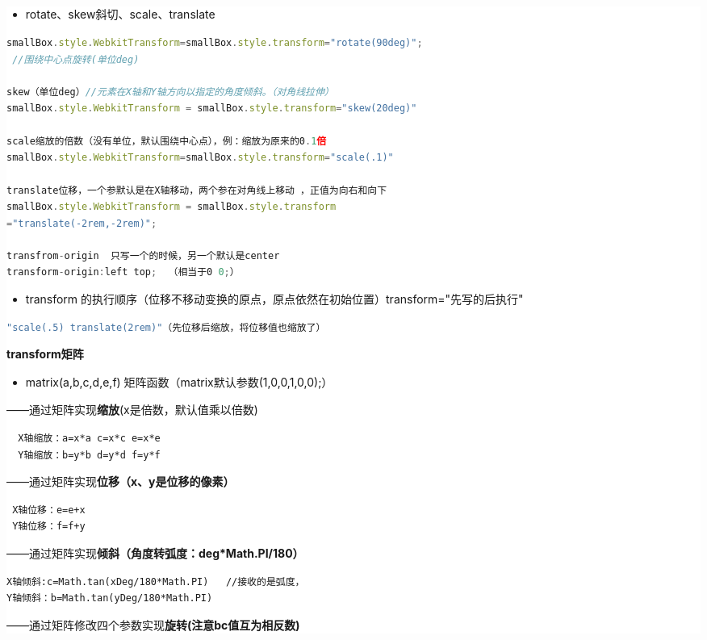 - rotate、skew斜切、scale、translate

```js
smallBox.style.WebkitTransform=smallBox.style.transform="rotate(90deg)";  
 //围绕中心点旋转(单位deg)
 
skew（单位deg）//元素在X轴和Y轴方向以指定的角度倾斜。（对角线拉伸）
smallBox.style.WebkitTransform = smallBox.style.transform="skew(20deg)"
 
scale缩放的倍数（没有单位，默认围绕中心点），例：缩放为原来的0.1倍
smallBox.style.WebkitTransform=smallBox.style.transform="scale(.1)"  
  
translate位移，一个参默认是在X轴移动，两个参在对角线上移动 ，正值为向右和向下
smallBox.style.WebkitTransform = smallBox.style.transform 
="translate(-2rem,-2rem)";

transfrom-origin  只写一个的时候，另一个默认是center
transform-origin:left top;  （相当于0 0;）
```



- transform 的执行顺序（位移不移动变换的原点，原点依然在初始位置）transform="先写的后执行"

```js
"scale(.5) translate(2rem)"（先位移后缩放，将位移值也缩放了）
```



**transform矩阵**

- matrix(a,b,c,d,e,f)  矩阵函数（matrix默认参数(1,0,0,1,0,0);）

——通过矩阵实现**缩放**(x是倍数，默认值乘以倍数)

```
  X轴缩放：a=x*a c=x*c e=x*e
  Y轴缩放：b=y*b d=y*d f=y*f
```



——通过矩阵实现**位移（x、y是位移的像素）**

```
 X轴位移：e=e+x
 Y轴位移：f=f+y
```



——通过矩阵实现**倾斜（角度转弧度：deg\*Math.PI/180）**

 ```
 X轴倾斜:c=Math.tan(xDeg/180*Math.PI)   //接收的是弧度，
 Y轴倾斜：b=Math.tan(yDeg/180*Math.PI)
 ```



——通过矩阵修改四个参数实现**旋转(注意bc值互为相反数)**
